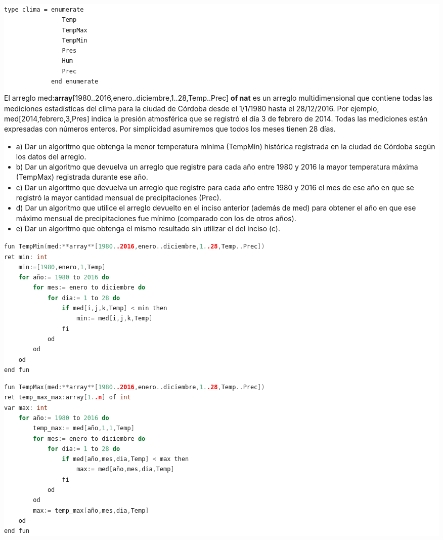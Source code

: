 ```
type clima = enumerate
                Temp
                TempMax
                TempMin
                Pres
                Hum
                Prec
             end enumerate
```

El arreglo med:**array**[1980..2016,enero..diciembre,1..28,Temp..Prec] **of nat** es un arreglo multidimensional que contiene todas las mediciones estadísticas del clima para la ciudad de Córdoba desde el 1/1/1980 hasta el 28/12/2016. Por ejemplo, med[2014,febrero,3,Pres] indica la presión atmosférica que se registró el día 3 de febrero de 2014. Todas las mediciones están expresadas con números enteros. Por simplicidad asumiremos que todos los meses tienen 28 días.

- a) Dar un algoritmo que obtenga la menor temperatura mínima (TempMin) histórica registrada en la ciudad de Córdoba según los datos del arreglo.
- b) Dar un algoritmo que devuelva un arreglo que registre para cada año entre 1980 y 2016 la mayor temperatura máxima (TempMax) registrada durante ese año.
- c) Dar un algoritmo que devuelva un arreglo que registre para cada año entre 1980 y 2016 el mes de ese año en que se registró la mayor cantidad mensual de precipitaciones (Prec).
- d) Dar un algoritmo que utilice el arreglo devuelto en el inciso anterior (además de med) para
obtener el año en que ese máximo mensual de precipitaciones fue mínimo (comparado con los de otros años).
- e) Dar un algoritmo que obtenga el mismo resultado sin utilizar el del inciso (c).

```c
fun TempMin(med:**array**[1980..2016,enero..diciembre,1..28,Temp..Prec])
ret min: int
	min:=[1980,enero,1,Temp]
	for año:= 1980 to 2016 do
		for mes:= enero to diciembre do
			for dia:= 1 to 28 do
				if med[i,j,k,Temp] < min then
					min:= med[i,j,k,Temp]
				fi
			od
		od
	od
end fun 
```

```c
fun TempMax(med:**array**[1980..2016,enero..diciembre,1..28,Temp..Prec])
ret temp_max_max:array[1..n] of int
var max: int
	for año:= 1980 to 2016 do
		temp_max:= med[año,1,1,Temp]
		for mes:= enero to diciembre do
			for dia:= 1 to 28 do
				if med[año,mes,dia,Temp] < max then 
					max:= med[año,mes,dia,Temp]
				fi
			od
		od
		max:= temp_max[año,mes,dia,Temp]
	od
end fun 
```
